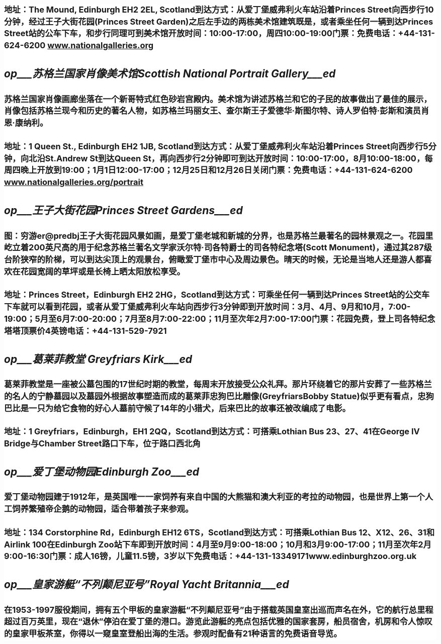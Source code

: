 ### 地址：The Mound, Edinburgh EH2 2EL, Scotland到达方式：从爱丁堡威弗利火车站沿着Princes Street向西步行10分钟，经过王子大街花园(Princes Street Garden)之后左手边的两栋美术馆建筑既是，或者乘坐任何一辆到达Princes Street站的公车下车，和步行同理可到美术馆开放时间：10:00-17:00，周四10:00-19:00门票：免费电话：+44-131-624-6200 www.nationalgalleries.org
## ___op___苏格兰国家肖像美术馆Scottish National Portrait Gallery___ed___
### 苏格兰国家肖像画廊坐落在一个新哥特式红色砂岩宫殿内。美术馆为讲述苏格兰和它的子民的故事做出了最佳的展示，肖像包括苏格兰现今和历史的著名人物，如苏格兰玛丽女王、查尔斯王子爱德华·斯图尔特、诗人罗伯特·彭斯和演员肖恩·康纳利。
### 地址：1 Queen St., Edinburgh EH2 1JB, Scotland到达方式：从爱丁堡威弗利火车站沿着Princes Street向西步行5分钟，向北沿St.Andrew St到达Queen St，再向西步行2分钟即可到达开放时间：10:00-17:00，8月10:00-18:00，每周四晚上开放到19:00；1月1日12:00-17:00；12月25日和12月26日关闭门票：免费电话：+44-131-624-6200 www.nationalgalleries.org/portrait
## ___op___王子大街花园Princes Street Gardens___ed___
### 图：穷游er@predbj王子大街花园风景如画，是爱丁堡老城和新城的分界，也是苏格兰最著名的园林景观之一。花园里屹立着200英尺高的用于纪念苏格兰著名文学家沃尔特·司各特爵士的司各特纪念塔(Scott Monument)，通过其287级台阶狭窄的阶梯，可以到达尖顶上的观景台，俯瞰爱丁堡市中心及周边景色。晴天的时候，无论是当地人还是游人都喜欢在花园宽阔的草坪或是长椅上晒太阳放松享受。
### 地址：Princes Street，Edinburgh EH2 2HG，Scotland到达方式：可乘坐任何一辆到达Princes Street站的公交车下车就可以看到花园，或者从爱丁堡威弗利火车站向西步行3分钟即到开放时间：3月、4月、9月和10月，7:00-19:00；5月至6月7:00-20:00；7月至8月7:00-22:00；11月至次年2月7:00-17:00门票：花园免费，登上司各特纪念塔塔顶票价4英镑电话：+44-131-529-7921
## ___op___葛莱菲教堂 Greyfriars Kirk___ed___
### 葛莱菲教堂是一座被公墓包围的17世纪时期的教堂，每周末开放接受公众礼拜。那片环绕着它的那片安葬了一些苏格兰的名人的宁静墓园以及墓园外根据故事塑造而成的葛莱菲忠狗巴比雕像(GreyfriarsBobby Statue)似乎更有看点，忠狗巴比是一只为给它食物的好心人墓前守候了14年的小猎犬，后来巴比的故事还被改编成了电影。
### 地址：1 Greyfriars，Edinburgh，EH1 2QQ，Scotland到达方式：可搭乘Lothian Bus 23、27、41在George IV Bridge与Chamber Street路口下车，位于路口西北角
## ___op___爱丁堡动物园Edinburgh Zoo___ed___
### 爱丁堡动物园建于1912年，是英国唯一一家饲养有来自中国的大熊猫和澳大利亚的考拉的动物园，也是世界上第一个人工饲养繁殖帝企鹅的动物园，适合带着孩子来参观。
### 地址：134 Corstorphine Rd，Edinburgh EH12 6TS，Scotland到达方式：可搭乘Lothian Bus 12、X12、26、31和Airlink 100在Edinburgh Zoo站下车即到开放时间：4月至9月9:00-18:00；10月和3月9:00-17:00；11月至次年2月9:00-16:30门票：成人16镑，儿童11.5镑，3岁以下免费电话：+44-131-13349171www.edinburghzoo.org.uk
## ___op___皇家游艇“不列颠尼亚号”Royal Yacht Britannia___ed___
### 在1953-1997服役期间，拥有五个甲板的皇家游艇“不列颠尼亚号”由于搭载英国皇室出巡而声名在外，它的航行总里程超过百万英里，现在“退休”停泊在爱丁堡的港口。游览此游艇的亮点包括优雅的国家套房，船员宿舍，机房和令人惊叹的皇家甲板茶室，你得以一窥皇室登船出海的生活。参观时配备有21种语言的免费语音导览。
